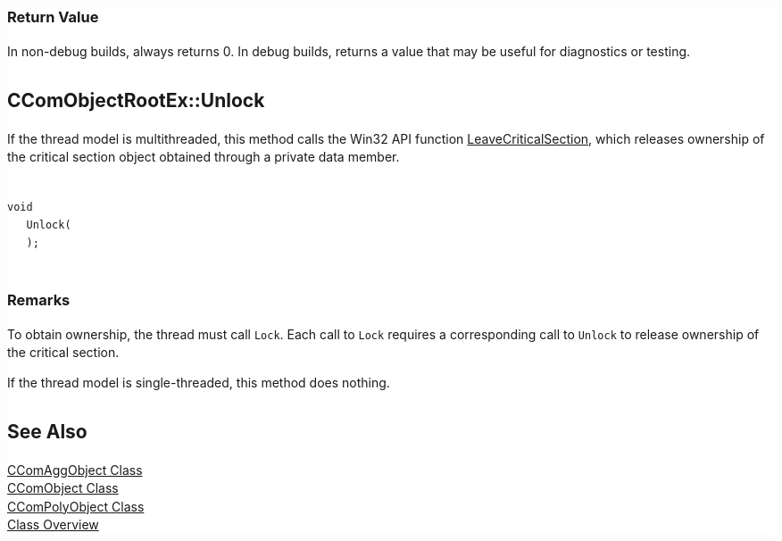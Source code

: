 ### Return Value  
 In non-debug builds, always returns 0. In debug builds, returns a value that may be useful for diagnostics or testing.  
  
##  <a name="ccomobjectrootex__unlock"></a>  CComObjectRootEx::Unlock  
 If the thread model is multithreaded, this method calls the Win32 API function [LeaveCriticalSection](http://msdn.microsoft.com/library/windows/desktop/ms684169), which releases ownership of the critical section object obtained through a private data member.  
  
```  
  
void  
   Unlock(  
   );  
  
```  
  
### Remarks  
 To obtain ownership, the thread must call `Lock`. Each call to `Lock` requires a corresponding call to `Unlock` to release ownership of the critical section.  
  
 If the thread model is single-threaded, this method does nothing.  
  
## See Also  
 [CComAggObject Class](../VS_csharp/ccomaggobject-class.md)   
 [CComObject Class](../VS_csharp/ccomobject-class.md)   
 [CComPolyObject Class](../VS_csharp/ccompolyobject-class.md)   
 [Class Overview](../VS_csharp/atl-class-overview.md)